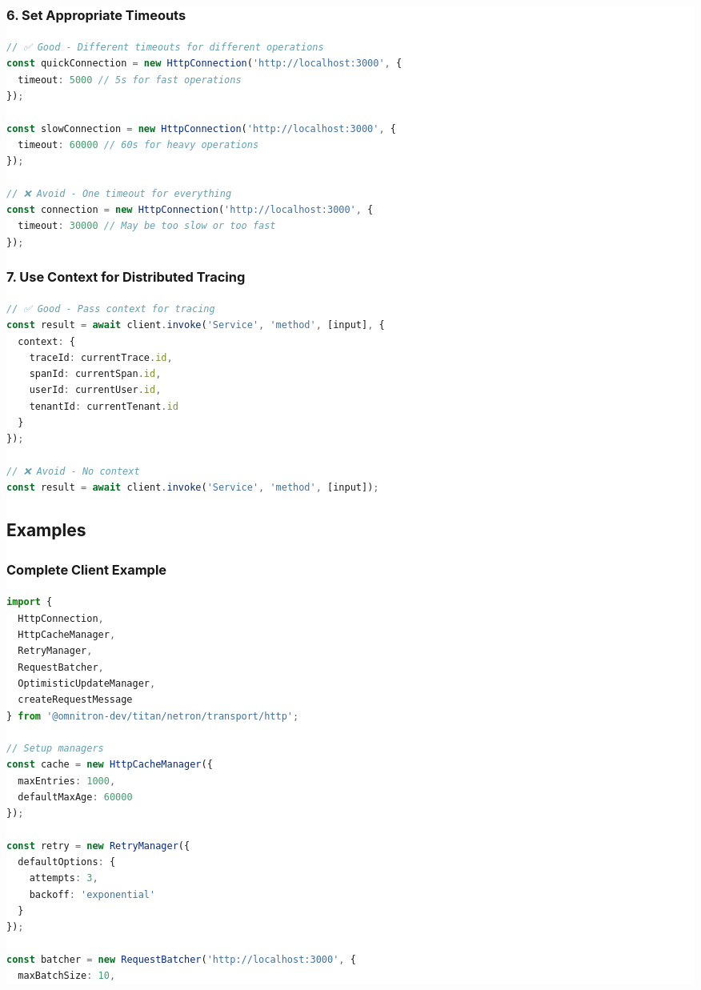 ### 6. Set Appropriate Timeouts

```typescript
// ✅ Good - Different timeouts for different operations
const quickConnection = new HttpConnection('http://localhost:3000', {
  timeout: 5000 // 5s for fast operations
});

const slowConnection = new HttpConnection('http://localhost:3000', {
  timeout: 60000 // 60s for heavy operations
});

// ❌ Avoid - One timeout for everything
const connection = new HttpConnection('http://localhost:3000', {
  timeout: 30000 // May be too slow or too fast
});
```

### 7. Use Context for Distributed Tracing

```typescript
// ✅ Good - Pass context for tracing
const result = await client.invoke('Service', 'method', [input], {
  context: {
    traceId: currentTrace.id,
    spanId: currentSpan.id,
    userId: currentUser.id,
    tenantId: currentTenant.id
  }
});

// ❌ Avoid - No context
const result = await client.invoke('Service', 'method', [input]);
```

## Examples

### Complete Client Example

```typescript
import {
  HttpConnection,
  HttpCacheManager,
  RetryManager,
  RequestBatcher,
  OptimisticUpdateManager,
  createRequestMessage
} from '@omnitron-dev/titan/netron/transport/http';

// Setup managers
const cache = new HttpCacheManager({
  maxEntries: 1000,
  defaultMaxAge: 60000
});

const retry = new RetryManager({
  defaultOptions: {
    attempts: 3,
    backoff: 'exponential'
  }
});

const batcher = new RequestBatcher('http://localhost:3000', {
  maxBatchSize: 10,
```